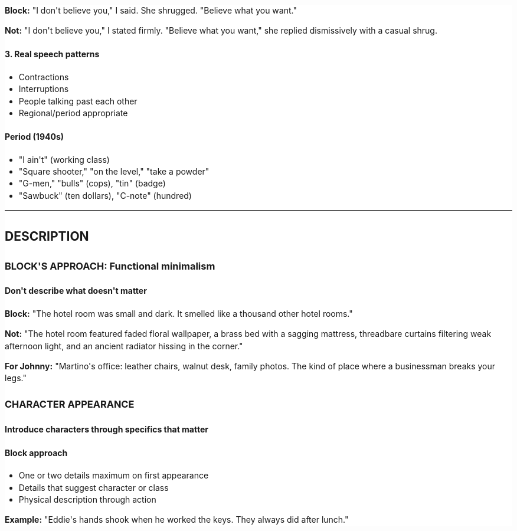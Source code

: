 **Block:**
"I don't believe you," I said.
She shrugged. "Believe what you want."

**Not:**
"I don't believe you," I stated firmly.
"Believe what you want," she replied dismissively with a casual shrug.

#### 3. Real speech patterns

- Contractions
- Interruptions
- People talking past each other
- Regional/period appropriate

#### Period (1940s)

- "I ain't" (working class)
- "Square shooter," "on the level," "take a powder"
- "G-men," "bulls" (cops), "tin" (badge)
- "Sawbuck" (ten dollars), "C-note" (hundred)

---

## DESCRIPTION

### BLOCK'S APPROACH: Functional minimalism

#### Don't describe what doesn't matter

**Block:**
"The hotel room was small and dark. It smelled like a thousand other hotel rooms."

**Not:**
"The hotel room featured faded floral wallpaper, a brass bed with a sagging mattress, threadbare curtains filtering weak afternoon light, and an ancient radiator hissing in the corner."

**For Johnny:**
"Martino's office: leather chairs, walnut desk, family photos. The kind of place where a businessman breaks your legs."

### CHARACTER APPEARANCE

#### Introduce characters through specifics that matter

#### Block approach

- One or two details maximum on first appearance
- Details that suggest character or class
- Physical description through action

**Example:**
"Eddie's hands shook when he worked the keys. They always did after lunch."
